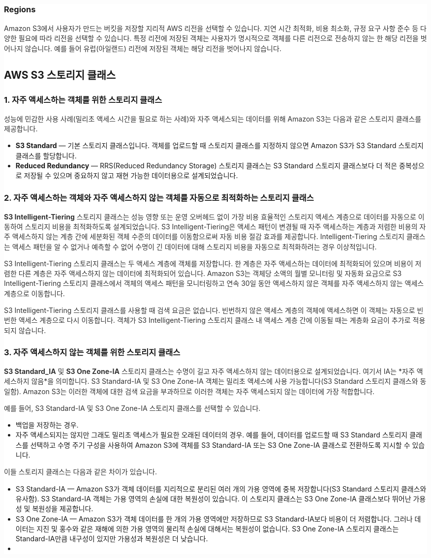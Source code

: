 ### **Regions**

<span style="color:#323232">Amazon S3에서 사용자가 만드는 버킷을 저장할 지리적 AWS 리전을 선택할 수 있습니다. 지연 시간 최적화, 비용 최소화, 규정 요구 사항 준수 등 다양한 필요에 따라 리전을 선택할 수 있습니다. 특정 리전에 저장된 객체는 사용자가 명시적으로 객체를 다른 리전으로 전송하지 않는 한 해당 리전을 벗어나지 않습니다. 예를 들어 유럽(아일랜드) 리전에 저장된 객체는 해당 리전을 벗어나지 않습니다.</span>

## AWS S3 스토리지 클래스

### 1\. 자주 액세스하는 객체를 위한 스토리지 클래스

<span style="color:#323232">성능에 민감한 사용 사례(밀리초 액세스 시간을 필요로 하는 사례)와 자주 액세스되는 데이터를 위해 Amazon S3는 다음과 같은 스토리지 클래스를 제공합니다.</span>
<br>
* **S3 Standard** — 기본 스토리지 클래스입니다. 객체를 업로드할 때 스토리지 클래스를 지정하지 않으면 Amazon S3가 S3 Standard 스토리지 클래스를 할당합니다.
* **Reduced Redundancy** — RRS(Reduced Redundancy Storage) 스토리지 클래스는 S3 Standard 스토리지 클래스보다 더 적은 중복성으로 저장될 수 있으며 중요하지 않고 재현 가능한 데이터용으로 설계되었습니다.

### 2\. 자주 액세스하는 객체와 자주 액세스하지 않는 객체를 자동으로 최적화하는 스토리지 클래스

<span style="color:#323232">**S3 Intelligent-Tiering** 스토리지 클래스는 성능 영향 또는 운영 오버헤드 없이 가장 비용 효율적인 스토리지 액세스 계층으로 데이터를 자동으로 이동하여 스토리지 비용을 최적화하도록 설계되었습니다. S3 Intelligent-Tiering은 액세스 패턴이 변경될 때 자주 액세스하는 계층과 저렴한 비용의 자주 액세스하지 않는 계층 간에 세분화된 객체 수준의 데이터를 이동함으로써 자동 비용 절감 효과를 제공합니다. Intelligent-Tiering 스토리지 클래스는 액세스 패턴을 알 수 없거나 예측할 수 없어 수명이 긴 데이터에 대해 스토리지 비용을 자동으로 최적화하려는 경우 이상적입니다.</span>

<span style="color:#323232">S3 Intelligent-Tiering 스토리지 클래스는 두 액세스 계층에 객체를 저장합니다. 한 계층은 자주 액세스하는 데이터에 최적화되어 있으며 비용이 저렴한 다른 계층은 자주 액세스하지 않는 데이터에 최적화되어 있습니다. Amazon S3는 객체당 소액의 월별 모니터링 및 자동화 요금으로 S3 Intelligent-Tiering 스토리지 클래스에서 객체의 액세스 패턴을 모니터링하고 연속 30일 동안 액세스하지 않은 객체를 자주 액세스하지 않는 액세스 계층으로 이동합니다.</span>

<span style="color:#323232">S3 Intelligent-Tiering 스토리지 클래스를 사용할 때 검색 요금은 없습니다. 빈번하지 않은 액세스 계층의 객체에 액세스하면 이 객체는 자동으로 빈번한 액세스 계층으로 다시 이동합니다. 객체가 S3 Intelligent-Tiering 스토리지 클래스 내 액세스 계층 간에 이동될 때는 계층화 요금이 추가로 적용되지 않습니다.</span>

### 3\. 자주 액세스하지 않는 객체를 위한 스토리지 클래스

<span style="color:#323232">**S3 Standard\_IA** 및 **S3 One Zone-IA** 스토리지 클래스는 수명이 길고 자주 액세스하지 않는 데이터용으로 설계되었습니다. 여기서 IA는 \*자주 액세스하지 않음\*을 의미합니다. S3 Standard-IA 및 S3 One Zone-IA 객체는 밀리초 액세스에 사용 가능합니다(S3 Standard 스토리지 클래스와 동일함). Amazon S3는 이러한 객체에 대한 검색 요금을 부과하므로 이러한 객체는 자주 액세스되지 않는 데이터에 가장 적합합니다.</span>

<span style="color:#323232">예를 들어, S3 Standard-IA 및 S3 One Zone-IA 스토리지 클래스를 선택할 수 있습니다.</span>
<br>
* 백업을 저장하는 경우.
* 자주 액세스되지는 않지만 그래도 밀리초 액세스가 필요한 오래된 데이터의 경우. 예를 들어, 데이터를 업로드할 때 S3 Standard 스토리지 클래스를 선택하고 수명 주기 구성을 사용하여 Amazon S3에 객체를 S3 Standard-IA 또는 S3 One Zone-IA 클래스로 전환하도록 지시할 수 있습니다.

<span style="color:#323232">이들 스토리지 클래스는 다음과 같은 차이가 있습니다.</span>
<br>
* S3 Standard-IA — Amazon S3가 객체 데이터를 지리적으로 분리된 여러 개의 가용 영역에 중복 저장합니다(S3 Standard 스토리지 클래스와 유사함). S3 Standard-IA 객체는 가용 영역의 손실에 대한 복원성이 있습니다. 이 스토리지 클래스는 S3 One Zone-IA 클래스보다 뛰어난 가용성 및 복원성을 제공합니다.
* S3 One Zone-IA — Amazon S3가 객체 데이터를 한 개의 가용 영역에만 저장하므로 S3 Standard-IA보다 비용이 더 저렴합니다. 그러나 데이터는 지진 및 홍수와 같은 재해에 의한 가용 영역의 물리적 손실에 대해서는 복원성이 없습니다. S3 One Zone-IA 스토리지 클래스는 Standard-IA만큼 내구성이 있지만 가용성과 복원성은 더 낮습니다.
*
